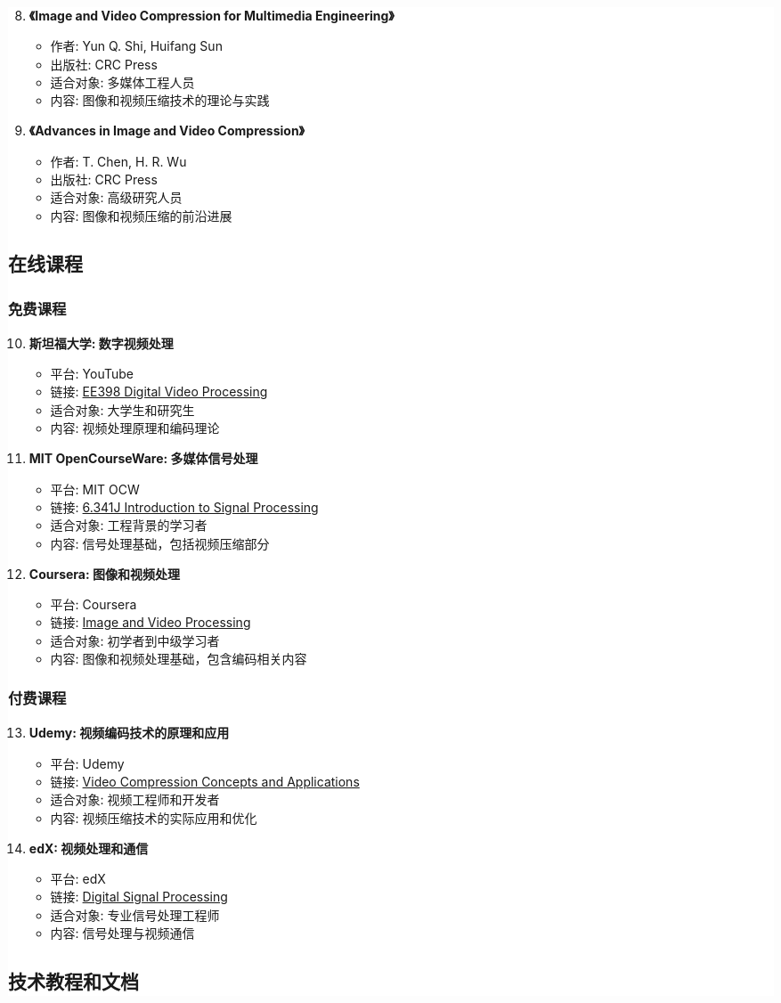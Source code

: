 8. **《Image and Video Compression for Multimedia Engineering》**
   - 作者: Yun Q. Shi, Huifang Sun
   - 出版社: CRC Press
   - 适合对象: 多媒体工程人员
   - 内容: 图像和视频压缩技术的理论与实践

9. **《Advances in Image and Video Compression》**
   - 作者: T. Chen, H. R. Wu
   - 出版社: CRC Press
   - 适合对象: 高级研究人员
   - 内容: 图像和视频压缩的前沿进展

## 在线课程

### 免费课程

10. **斯坦福大学: 数字视频处理**
    - 平台: YouTube
    - 链接: [EE398 Digital Video Processing](https://www.youtube.com/playlist?list=PLuFPSMM5l1FwznwOQFzA2uHoDQH5m7x6c)
    - 适合对象: 大学生和研究生
    - 内容: 视频处理原理和编码理论

11. **MIT OpenCourseWare: 多媒体信号处理**
    - 平台: MIT OCW
    - 链接: [6.341J Introduction to Signal Processing](https://ocw.mit.edu/courses/electrical-engineering-and-computer-science/6-341j-introduction-to-signal-processing-spring-2018/)
    - 适合对象: 工程背景的学习者
    - 内容: 信号处理基础，包括视频压缩部分

12. **Coursera: 图像和视频处理**
    - 平台: Coursera
    - 链接: [Image and Video Processing](https://www.coursera.org/learn/image-processing)
    - 适合对象: 初学者到中级学习者
    - 内容: 图像和视频处理基础，包含编码相关内容

### 付费课程

13. **Udemy: 视频编码技术的原理和应用**
    - 平台: Udemy
    - 链接: [Video Compression Concepts and Applications](https://www.udemy.com/course/video-compression-concepts-and-applications/)
    - 适合对象: 视频工程师和开发者
    - 内容: 视频压缩技术的实际应用和优化

14. **edX: 视频处理和通信**
    - 平台: edX
    - 链接: [Digital Signal Processing](https://www.edx.org/professional-certificate/imperialprofessional-certificate-digital-signal-processing)
    - 适合对象: 专业信号处理工程师
    - 内容: 信号处理与视频通信

## 技术教程和文档
